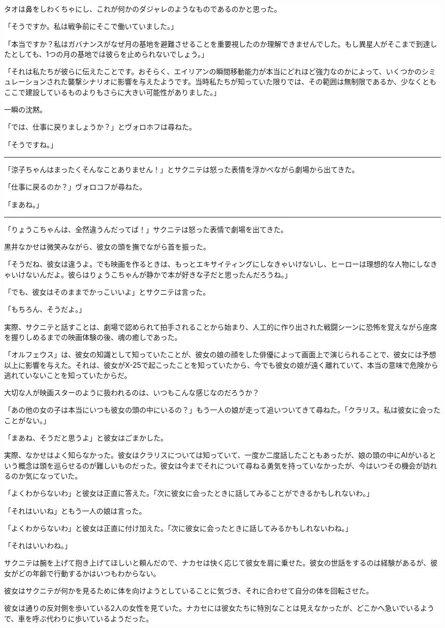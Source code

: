 タオは鼻をしわくちゃにし、これが何かのダジャレのようなものであるのかと思った。

「そうですか。私は戦争前にそこで働いていました。」

「本当ですか？私はガバナンスがなぜ月の基地を避難させることを重要視したのか理解できませんでした。もし異星人がそこまで到達したとしても、1つの月の基地では彼らを止められないでしょう。」

「それは私たちが彼らに伝えたことです。おそらく、エイリアンの瞬間移動能力が本当にどれほど強力なのかによって、いくつかのシミュレーションされた襲撃シナリオに影響を与えたようです。当時私たちが知っていた限りでは、その範囲は無制限であるか、少なくともここで建設しているものよりもさらに大きい可能性がありました。」

一瞬の沈黙。

「では、仕事に戻りましょうか？」とヴォロホフは尋ねた。

「そうですね。」

***

「涼子ちゃんはまったくそんなことありません！」とサクニテは怒った表情を浮かべながら劇場から出てきた。

「仕事に戻るのか？」ヴォロコフが尋ねた。

「まあね。」

***

「りょうこちゃんは、全然違うんだってば！」サクニテは怒った表情で劇場を出てきた。

黒井なかせは微笑みながら、彼女の頭を撫でながら首を振った。

「そうだね、彼女は違うよ。でも映画を作るときは、もっとエキサイティングにしなきゃいけないし、ヒーローは理想的な人物にしなきゃいけないんだよ。彼らはりょうこちゃんが静かで本が好きな子だと思ったんだろうね。」

「でも、彼女はそのままでかっこいいよ」とサクニテは言った。

「もちろん、そうだよ。」

実際、サクニテと話すことは、劇場で認められて拍手されることから始まり、人工的に作り出された戦闘シーンに恐怖を覚えながら座席を握りしめるまでの映画体験の後、魂の癒しであった。

「オルフェウス」は、彼女の知識として知っていたことが、彼女の娘の顔をした俳優によって画面上で演じられることで、彼女には予想以上に影響を与えた。それは、彼女がX-25で起こったことを知っていたから、今でも彼女の娘が遠く離れていて、本当の意味で危険から逃れていないことを知っていたからだ。

大切な人が映画スターのように扱われるのは、いつもこんな感じなのだろうか？

「あの他の女の子は本当にいつも彼女の頭の中にいるの？」もう一人の娘が走って追いついてきて尋ねた。「クラリス。私は彼女に会ったことがない。」

「まあね、そうだと思うよ」と彼女はごまかした。

実際、なかせはよく知らなかった。彼女はクラリスについては知っていて、一度か二度話したこともあったが、娘の頭の中にAIがいるという概念は頭を巡らせるのが難しいものだった。彼女は今までそれについて尋ねる勇気を持っていなかったが、今はいつその機会が訪れるのか気になっていた。

「よくわからないわ」と彼女は正直に答えた。「次に彼女に会ったときに話してみることができるかもしれないわ。」

「それはいいね」ともう一人の娘は言った。

「よくわからないわ」と彼女は正直に付け加えた。「次に彼女に会ったときに話してみるかもしれないわね。」

「それはいいわね。」

サクニテは腕を上げて抱き上げてほしいと頼んだので、ナカセは快く応じて彼女を肩に乗せた。彼女の世話をするのは経験があるが、彼女がどの年齢で行動するかはいつもわからない。

彼女はサクニテが何かを見るために体を向けようとしていることに気づき、それに合わせて自分の体を回転させた。

彼女は通りの反対側を歩いている2人の女性を見ていた。ナカセには彼女たちに特別なことは見えなかったが、どこかへ急いでいるようで、車を呼ぶ代わりに歩いているようだった。
